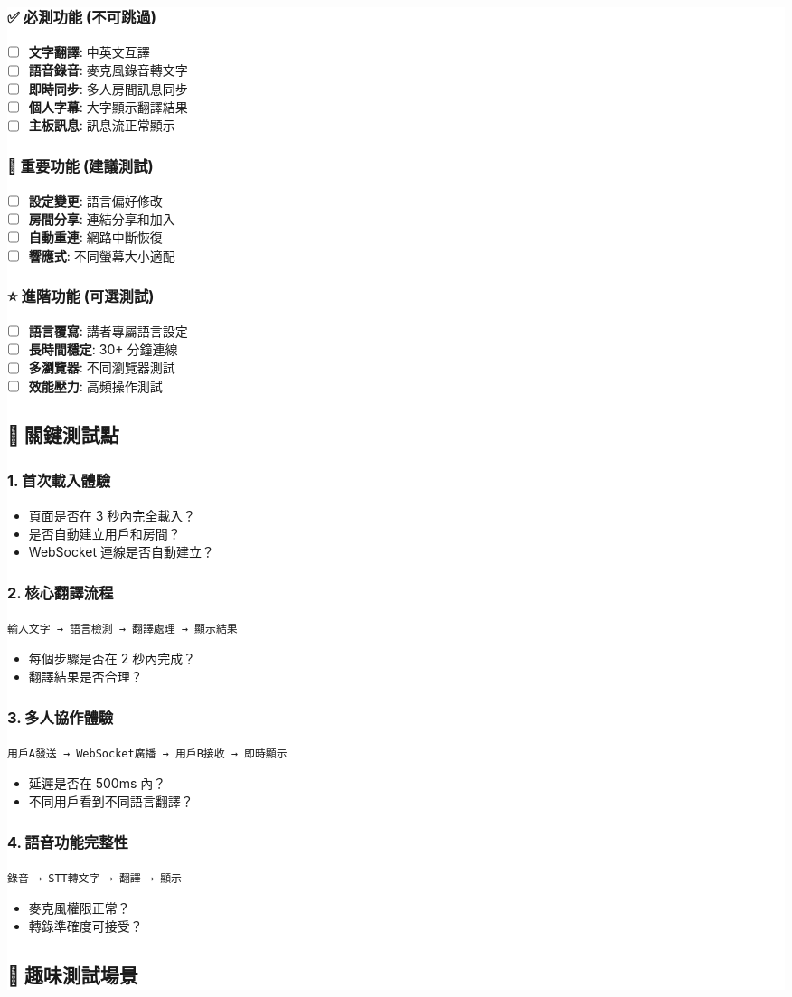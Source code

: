 ### ✅ 必測功能 (不可跳過)
- [ ] **文字翻譯**: 中英文互譯
- [ ] **語音錄音**: 麥克風錄音轉文字
- [ ] **即時同步**: 多人房間訊息同步
- [ ] **個人字幕**: 大字顯示翻譯結果
- [ ] **主板訊息**: 訊息流正常顯示

### 🔧 重要功能 (建議測試)
- [ ] **設定變更**: 語言偏好修改
- [ ] **房間分享**: 連結分享和加入
- [ ] **自動重連**: 網路中斷恢復
- [ ] **響應式**: 不同螢幕大小適配

### ⭐ 進階功能 (可選測試)
- [ ] **語言覆寫**: 講者專屬語言設定
- [ ] **長時間穩定**: 30+ 分鐘連線
- [ ] **多瀏覽器**: 不同瀏覽器測試
- [ ] **效能壓力**: 高頻操作測試

## 🚨 關鍵測試點

### 1. 首次載入體驗
- 頁面是否在 3 秒內完全載入？
- 是否自動建立用戶和房間？
- WebSocket 連線是否自動建立？

### 2. 核心翻譯流程
```
輸入文字 → 語言檢測 → 翻譯處理 → 顯示結果
```
- 每個步驟是否在 2 秒內完成？
- 翻譯結果是否合理？

### 3. 多人協作體驗
```
用戶A發送 → WebSocket廣播 → 用戶B接收 → 即時顯示
```
- 延遲是否在 500ms 內？
- 不同用戶看到不同語言翻譯？

### 4. 語音功能完整性
```
錄音 → STT轉文字 → 翻譯 → 顯示
```
- 麥克風權限正常？
- 轉錄準確度可接受？

## 🎪 趣味測試場景
